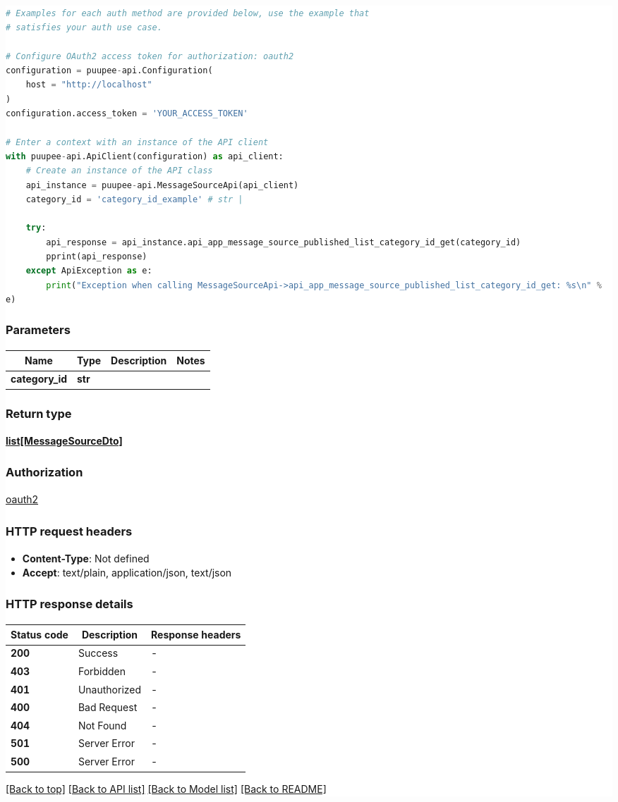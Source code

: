 ```python
# Examples for each auth method are provided below, use the example that
# satisfies your auth use case.

# Configure OAuth2 access token for authorization: oauth2
configuration = puupee-api.Configuration(
    host = "http://localhost"
)
configuration.access_token = 'YOUR_ACCESS_TOKEN'

# Enter a context with an instance of the API client
with puupee-api.ApiClient(configuration) as api_client:
    # Create an instance of the API class
    api_instance = puupee-api.MessageSourceApi(api_client)
    category_id = 'category_id_example' # str | 

    try:
        api_response = api_instance.api_app_message_source_published_list_category_id_get(category_id)
        pprint(api_response)
    except ApiException as e:
        print("Exception when calling MessageSourceApi->api_app_message_source_published_list_category_id_get: %s\n" % e)
```

### Parameters

Name | Type | Description  | Notes
------------- | ------------- | ------------- | -------------
 **category_id** | **str**|  | 

### Return type

[**list[MessageSourceDto]**](MessageSourceDto.md)

### Authorization

[oauth2](../README.md#oauth2)

### HTTP request headers

 - **Content-Type**: Not defined
 - **Accept**: text/plain, application/json, text/json

### HTTP response details
| Status code | Description | Response headers |
|-------------|-------------|------------------|
**200** | Success |  -  |
**403** | Forbidden |  -  |
**401** | Unauthorized |  -  |
**400** | Bad Request |  -  |
**404** | Not Found |  -  |
**501** | Server Error |  -  |
**500** | Server Error |  -  |

[[Back to top]](#) [[Back to API list]](../README.md#documentation-for-api-endpoints) [[Back to Model list]](../README.md#documentation-for-models) [[Back to README]](../README.md)

